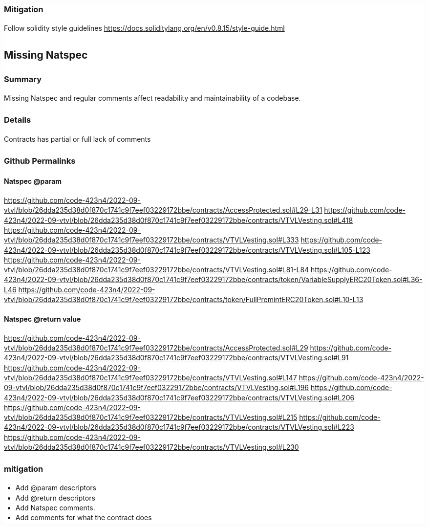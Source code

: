 
### Mitigation
Follow solidity style guidelines https://docs.soliditylang.org/en/v0.8.15/style-guide.html

## Missing Natspec 
### Summary 
Missing Natspec and regular comments affect readability and maintainability of a codebase. 
### Details 
Contracts has partial or full lack of comments
### Github Permalinks 
#### Natspec @param
https://github.com/code-423n4/2022-09-vtvl/blob/26dda235d38d0f870c1741c9f7eef03229172bbe/contracts/AccessProtected.sol#L29-L31
https://github.com/code-423n4/2022-09-vtvl/blob/26dda235d38d0f870c1741c9f7eef03229172bbe/contracts/VTVLVesting.sol#L418
https://github.com/code-423n4/2022-09-vtvl/blob/26dda235d38d0f870c1741c9f7eef03229172bbe/contracts/VTVLVesting.sol#L333
https://github.com/code-423n4/2022-09-vtvl/blob/26dda235d38d0f870c1741c9f7eef03229172bbe/contracts/VTVLVesting.sol#L105-L123
https://github.com/code-423n4/2022-09-vtvl/blob/26dda235d38d0f870c1741c9f7eef03229172bbe/contracts/VTVLVesting.sol#L81-L84
https://github.com/code-423n4/2022-09-vtvl/blob/26dda235d38d0f870c1741c9f7eef03229172bbe/contracts/token/VariableSupplyERC20Token.sol#L36-L46
https://github.com/code-423n4/2022-09-vtvl/blob/26dda235d38d0f870c1741c9f7eef03229172bbe/contracts/token/FullPremintERC20Token.sol#L10-L13

#### Natspec @return value
https://github.com/code-423n4/2022-09-vtvl/blob/26dda235d38d0f870c1741c9f7eef03229172bbe/contracts/AccessProtected.sol#L29
https://github.com/code-423n4/2022-09-vtvl/blob/26dda235d38d0f870c1741c9f7eef03229172bbe/contracts/VTVLVesting.sol#L91
https://github.com/code-423n4/2022-09-vtvl/blob/26dda235d38d0f870c1741c9f7eef03229172bbe/contracts/VTVLVesting.sol#L147
https://github.com/code-423n4/2022-09-vtvl/blob/26dda235d38d0f870c1741c9f7eef03229172bbe/contracts/VTVLVesting.sol#L196
https://github.com/code-423n4/2022-09-vtvl/blob/26dda235d38d0f870c1741c9f7eef03229172bbe/contracts/VTVLVesting.sol#L206
https://github.com/code-423n4/2022-09-vtvl/blob/26dda235d38d0f870c1741c9f7eef03229172bbe/contracts/VTVLVesting.sol#L215
https://github.com/code-423n4/2022-09-vtvl/blob/26dda235d38d0f870c1741c9f7eef03229172bbe/contracts/VTVLVesting.sol#L223
https://github.com/code-423n4/2022-09-vtvl/blob/26dda235d38d0f870c1741c9f7eef03229172bbe/contracts/VTVLVesting.sol#L230
 
 ### mitigation
 - Add @param descriptors
 - Add @return descriptors
 - Add Natspec comments. 
 - Add comments for what the contract does
